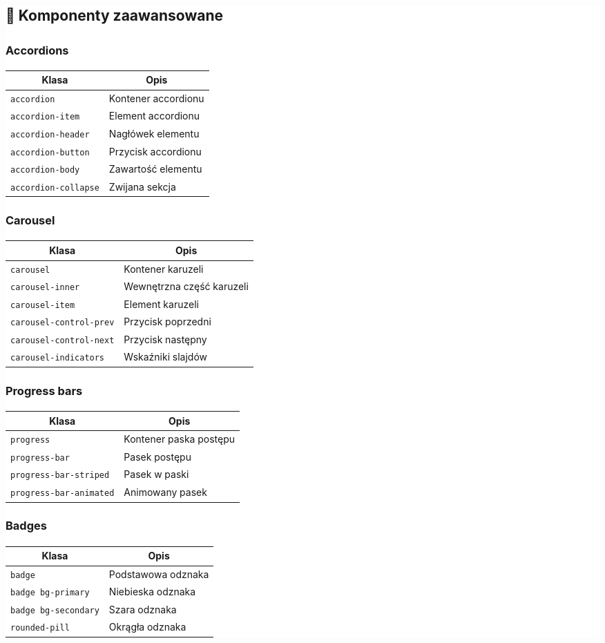 ## 🎯 Komponenty zaawansowane

### Accordions
| Klasa | Opis |
|-------|------|
| `accordion` | Kontener accordionu |
| `accordion-item` | Element accordionu |
| `accordion-header` | Nagłówek elementu |
| `accordion-button` | Przycisk accordionu |
| `accordion-body` | Zawartość elementu |
| `accordion-collapse` | Zwijana sekcja |

### Carousel
| Klasa | Opis |
|-------|------|
| `carousel` | Kontener karuzeli |
| `carousel-inner` | Wewnętrzna część karuzeli |
| `carousel-item` | Element karuzeli |
| `carousel-control-prev` | Przycisk poprzedni |
| `carousel-control-next` | Przycisk następny |
| `carousel-indicators` | Wskaźniki slajdów |

### Progress bars
| Klasa | Opis |
|-------|------|
| `progress` | Kontener paska postępu |
| `progress-bar` | Pasek postępu |
| `progress-bar-striped` | Pasek w paski |
| `progress-bar-animated` | Animowany pasek |

### Badges
| Klasa | Opis |
|-------|------|
| `badge` | Podstawowa odznaka |
| `badge bg-primary` | Niebieska odznaka |
| `badge bg-secondary` | Szara odznaka |
| `rounded-pill` | Okrągła odznaka |
